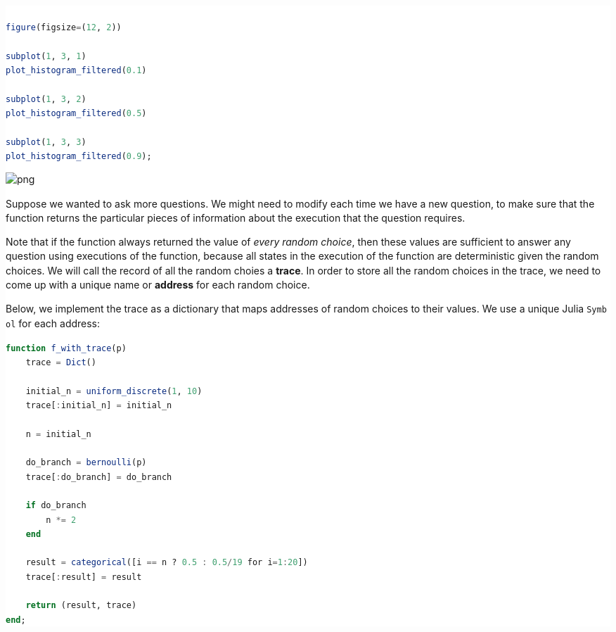 ```julia

figure(figsize=(12, 2))

subplot(1, 3, 1)
plot_histogram_filtered(0.1)

subplot(1, 3, 2)
plot_histogram_filtered(0.5)

subplot(1, 3, 3)
plot_histogram_filtered(0.9);
```


![png](output_11_0.png)


Suppose we wanted to ask more questions. We might need to modify each time we have a new question, to make sure that the function returns the particular pieces of information about the execution that the question requires.

Note that if the function always returned the value of *every random choice*, then these values are sufficient to answer any question using executions of the function, because all states in the execution of the function are deterministic given the random choices. We will call the record of all the random choies a **trace**. In order to store all the random choices in the trace, we need to come up with a unique name or **address** for each random choice.

Below, we implement the trace as a dictionary that maps addresses of random choices to their values. We use a unique Julia `Symbol` for each address:


```julia
function f_with_trace(p)
    trace = Dict()
    
    initial_n = uniform_discrete(1, 10)
    trace[:initial_n] = initial_n
    
    n = initial_n
    
    do_branch = bernoulli(p)
    trace[:do_branch] = do_branch
    
    if do_branch
        n *= 2
    end
    
    result = categorical([i == n ? 0.5 : 0.5/19 for i=1:20])
    trace[:result] = result
    
    return (result, trace)
end;
```
